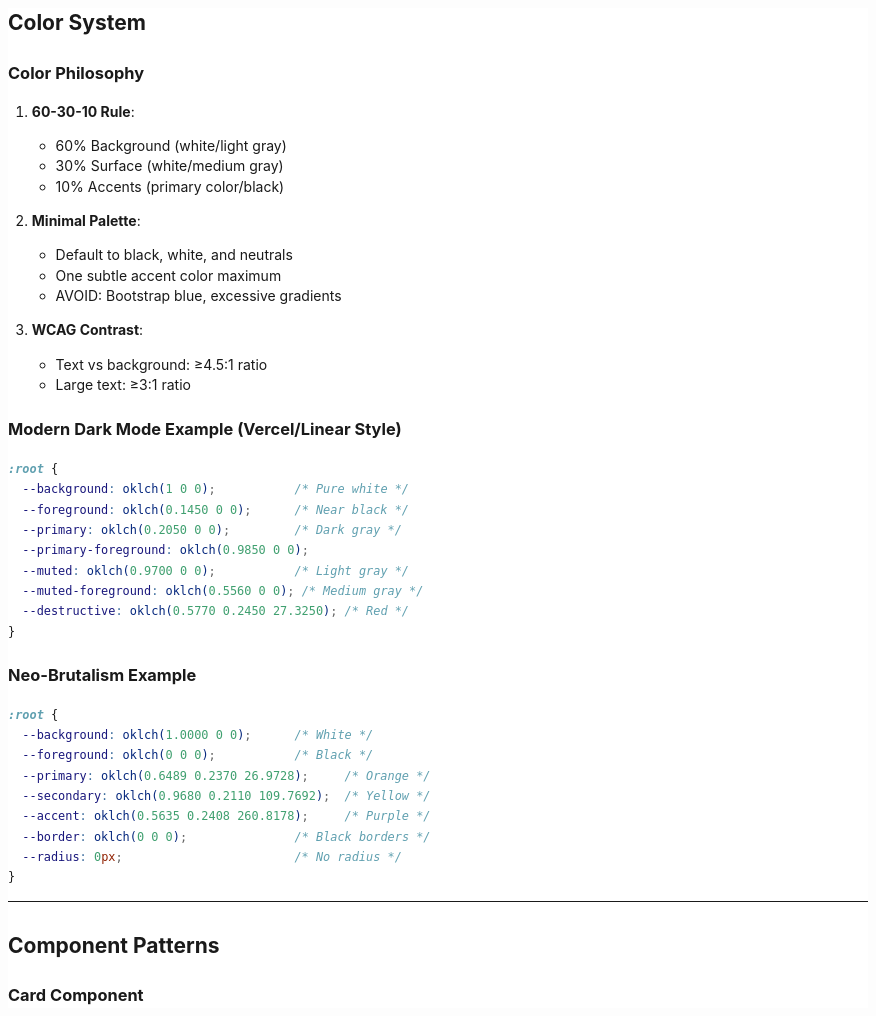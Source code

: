 
## Color System

### Color Philosophy

1. **60-30-10 Rule**:
   - 60% Background (white/light gray)
   - 30% Surface (white/medium gray)
   - 10% Accents (primary color/black)

2. **Minimal Palette**:
   - Default to black, white, and neutrals
   - One subtle accent color maximum
   - AVOID: Bootstrap blue, excessive gradients

3. **WCAG Contrast**:
   - Text vs background: ≥4.5:1 ratio
   - Large text: ≥3:1 ratio

### Modern Dark Mode Example (Vercel/Linear Style)

```css
:root {
  --background: oklch(1 0 0);           /* Pure white */
  --foreground: oklch(0.1450 0 0);      /* Near black */
  --primary: oklch(0.2050 0 0);         /* Dark gray */
  --primary-foreground: oklch(0.9850 0 0);
  --muted: oklch(0.9700 0 0);           /* Light gray */
  --muted-foreground: oklch(0.5560 0 0); /* Medium gray */
  --destructive: oklch(0.5770 0.2450 27.3250); /* Red */
}
```

### Neo-Brutalism Example

```css
:root {
  --background: oklch(1.0000 0 0);      /* White */
  --foreground: oklch(0 0 0);           /* Black */
  --primary: oklch(0.6489 0.2370 26.9728);     /* Orange */
  --secondary: oklch(0.9680 0.2110 109.7692);  /* Yellow */
  --accent: oklch(0.5635 0.2408 260.8178);     /* Purple */
  --border: oklch(0 0 0);               /* Black borders */
  --radius: 0px;                        /* No radius */
}
```

---

## Component Patterns

### Card Component
